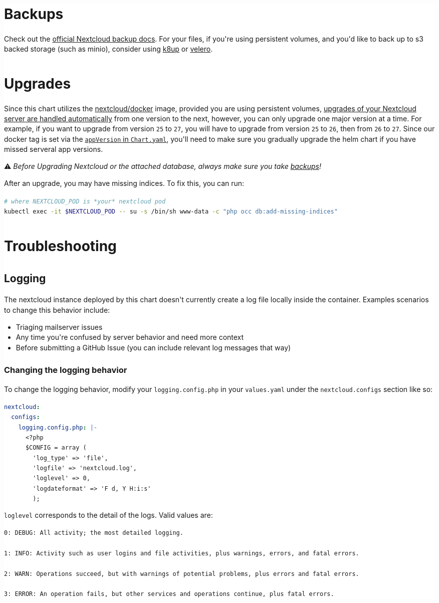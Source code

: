 # Backups
Check out the [official Nextcloud backup docs](https://docs.nextcloud.com/server/latest/admin_manual/maintenance/backup.html). For your files, if you're using persistent volumes, and you'd like to back up to s3 backed storage (such as minio), consider using [k8up](https://github.com/k8up-io/k8up) or [velero](https://github.com/vmware-tanzu/velero).

# Upgrades
Since this chart utilizes the [nextcloud/docker](https://github.com/nextcloud/docker) image, provided you are using persistent volumes, [upgrades of your Nextcloud server are handled automatically](https://github.com/nextcloud/docker#update-to-a-newer-version) from one version to the next, however, you can only upgrade one major version at a time. For example, if you want to upgrade from version `25` to `27`, you will have to upgrade from version `25` to `26`, then from `26` to `27`. Since our docker tag is set via the [`appVersion` in `Chart.yaml`](https://github.com/nextcloud/helm/blob/main/charts/nextcloud/Chart.yaml#L4), you'll need to make sure you gradually upgrade the helm chart if you have missed serveral app versions.

⚠️ *Before Upgrading Nextcloud or the attached database, always make sure you take [backups](#backups)!*

After an upgrade, you may have missing indices. To fix this, you can run:

```bash
# where NEXTCLOUD_POD is *your* nextcloud pod
kubectl exec -it $NEXTCLOUD_POD -- su -s /bin/sh www-data -c "php occ db:add-missing-indices"
```

# Troubleshooting

## Logging
The nextcloud instance deployed by this chart doesn't currently create a log file locally inside the container.
Examples scenarios to change this behavior include:
 - Triaging mailserver issues
 - Any time you're confused by server behavior and need more context
 - Before submitting a GitHub Issue (you can include relevant log messages that way)

### Changing the logging behavior
To change the logging behavior, modify your `logging.config.php` in your `values.yaml` under the `nextcloud.configs` section like so:
```yaml
nextcloud:
  configs:
    logging.config.php: |-
      <?php
      $CONFIG = array (
        'log_type' => 'file',
        'logfile' => 'nextcloud.log',
        'loglevel' => 0,
        'logdateformat' => 'F d, Y H:i:s'
        );
```
`loglevel` corresponds to the detail of the logs. Valid values are:
```
0: DEBUG: All activity; the most detailed logging.

1: INFO: Activity such as user logins and file activities, plus warnings, errors, and fatal errors.

2: WARN: Operations succeed, but with warnings of potential problems, plus errors and fatal errors.

3: ERROR: An operation fails, but other services and operations continue, plus fatal errors.

```